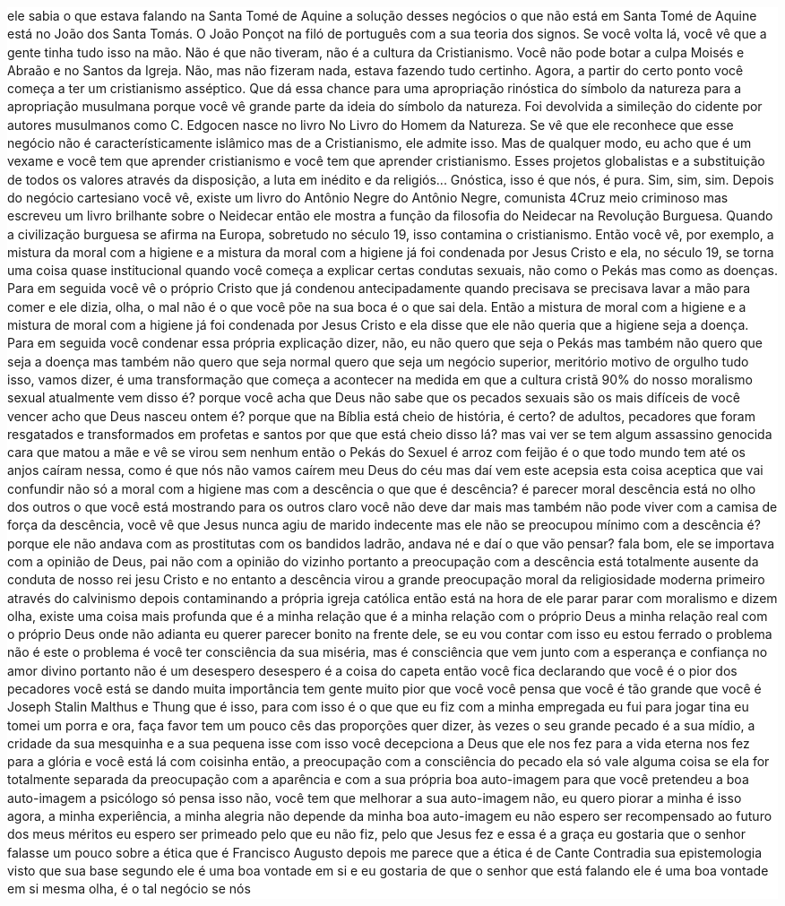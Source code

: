 ele sabia o que estava falando na Santa Tomé de Aquine a solução desses negócios o que não está em Santa Tomé de Aquine está no João dos Santa Tomás. O João Ponçot na filó de português com a sua teoria dos signos. Se você volta lá, você vê que a gente tinha tudo isso na mão. Não é que não tiveram, não é a cultura da Cristianismo. Você não pode botar a culpa Moisés e Abraão e no Santos da Igreja. Não, mas não fizeram nada, estava fazendo tudo certinho. Agora, a partir do certo ponto você começa a ter um cristianismo asséptico. Que dá essa chance para uma apropriação rinóstica do símbolo da natureza para a apropriação musulmana porque você vê grande parte da ideia do símbolo da natureza. Foi devolvida a simileção do cidente por autores musulmanos como C. Edgocen nasce no livro No Livro do Homem da Natureza. Se vê que ele reconhece que esse negócio não é característicamente islâmico mas de a Cristianismo, ele admite isso. Mas de qualquer modo, eu acho que é um vexame e você tem que aprender cristianismo e você tem que aprender cristianismo. Esses projetos globalistas e a substituição de todos os valores através da disposição, a luta em inédito e da religiós... Gnóstica, isso é que nós, é pura. Sim, sim, sim. Depois do negócio cartesiano você vê, existe um livro do Antônio Negre do Antônio Negre, comunista 4Cruz meio criminoso mas escreveu um livro brilhante sobre o Neidecar então ele mostra a função da filosofia do Neidecar na Revolução Burguesa. Quando a civilização burguesa se afirma na Europa, sobretudo no século 19, isso contamina o cristianismo. Então você vê, por exemplo, a mistura da moral com a higiene e a mistura da moral com a higiene já foi condenada por Jesus Cristo e ela, no século 19, se torna uma coisa quase institucional quando você começa a explicar certas condutas sexuais, não como o Pekás mas como as doenças. Para em seguida você vê o próprio Cristo que já condenou antecipadamente quando precisava se precisava lavar a mão para comer e ele dizia, olha, o mal não é o que você põe na sua boca é o que sai dela. Então a mistura de moral com a higiene e a mistura de moral com a higiene já foi condenada por Jesus Cristo e ela disse que ele não queria que a higiene seja a doença. Para em seguida você condenar essa própria explicação dizer, não, eu não quero que seja o Pekás mas também não quero que seja a doença mas também não quero que seja normal quero que seja um negócio superior, meritório motivo de orgulho tudo isso, vamos dizer, é uma transformação que começa a acontecer na medida em que a cultura cristã 90% do nosso moralismo sexual atualmente vem disso é? porque você acha que Deus não sabe que os pecados sexuais são os mais difíceis de você vencer acho que Deus nasceu ontem é? porque que na Bíblia está cheio de história, é certo? de adultos, pecadores que foram resgatados e transformados em profetas e santos por que que está cheio disso lá? mas vai ver se tem algum assassino genocida cara que matou a mãe e vê se virou sem nenhum então o Pekás do Sexuel é arroz com feijão é o que todo mundo tem até os anjos caíram nessa, como é que nós não vamos caírem meu Deus do céu mas daí vem este acepsia esta coisa aceptica que vai confundir não só a moral com a higiene mas com a descência o que que é descência? é parecer moral descência está no olho dos outros o que você está mostrando para os outros claro você não deve dar mais mas também não pode viver com a camisa de força da descência, você vê que Jesus nunca agiu de marido indecente mas ele não se preocupou mínimo com a descência é? porque ele não andava com as prostitutas com os bandidos ladrão, andava né e daí o que vão pensar? fala bom, ele se importava com a opinião de Deus, pai não com a opinião do vizinho portanto a preocupação com a descência está totalmente ausente da conduta de nosso rei jesu Cristo e no entanto a descência virou a grande preocupação moral da religiosidade moderna primeiro através do calvinismo depois contaminando a própria igreja católica então está na hora de ele parar parar com moralismo e dizem olha, existe uma coisa mais profunda que é a minha relação que é a minha relação com o próprio Deus a minha relação real com o próprio Deus onde não adianta eu querer parecer bonito na frente dele, se eu vou contar com isso eu estou ferrado o problema não é este o problema é você ter consciência da sua miséria, mas é consciência que vem junto com a esperança e confiança no amor divino portanto não é um desespero desespero é a coisa do capeta então você fica declarando que você é o pior dos pecadores você está se dando muita importância tem gente muito pior que você você pensa que você é tão grande que você é Joseph Stalin Malthus e Thung que é isso, para com isso é o que que eu fiz com a minha empregada eu fui para jogar tina eu tomei um porra e ora, faça favor tem um pouco cês das proporções quer dizer, às vezes o seu grande pecado é a sua mídio, a cridade da sua mesquinha e a sua pequena isse com isso você decepciona a Deus que ele nos fez para a vida eterna nos fez para a glória e você está lá com coisinha então, a preocupação com a consciência do pecado ela só vale alguma coisa se ela for totalmente separada da preocupação com a aparência e com a sua própria boa auto-imagem para que você pretendeu a boa auto-imagem a psicólogo só pensa isso não, você tem que melhorar a sua auto-imagem não, eu quero piorar a minha é isso agora, a minha experiência, a minha alegria não depende da minha boa auto-imagem eu não espero ser recompensado ao futuro dos meus méritos eu espero ser primeado pelo que eu não fiz, pelo que Jesus fez e essa é a graça eu gostaria que o senhor falasse um pouco sobre a ética que é Francisco Augusto depois me parece que a ética é de Cante Contradia sua epistemologia visto que sua base segundo ele é uma boa vontade em si e eu gostaria de que o senhor que está falando ele é uma boa vontade em si mesma olha, é o tal negócio se nós